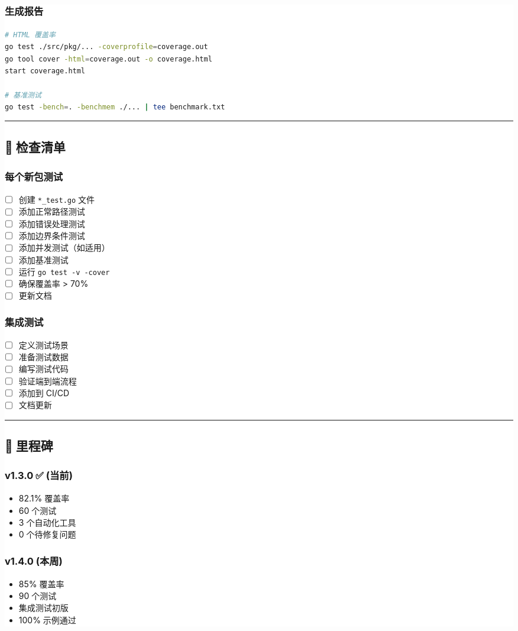 ### 生成报告

```bash
# HTML 覆盖率
go test ./src/pkg/... -coverprofile=coverage.out
go tool cover -html=coverage.out -o coverage.html
start coverage.html

# 基准测试
go test -bench=. -benchmem ./... | tee benchmark.txt
```

---

## 📝 检查清单

### 每个新包测试

- [ ] 创建 `*_test.go` 文件
- [ ] 添加正常路径测试
- [ ] 添加错误处理测试
- [ ] 添加边界条件测试
- [ ] 添加并发测试（如适用）
- [ ] 添加基准测试
- [ ] 运行 `go test -v -cover`
- [ ] 确保覆盖率 > 70%
- [ ] 更新文档

### 集成测试

- [ ] 定义测试场景
- [ ] 准备测试数据
- [ ] 编写测试代码
- [ ] 验证端到端流程
- [ ] 添加到 CI/CD
- [ ] 文档更新

---

## 🎉 里程碑

### v1.3.0 ✅ (当前)

- 82.1% 覆盖率
- 60 个测试
- 3 个自动化工具
- 0 个待修复问题

### v1.4.0 (本周)

- 85% 覆盖率
- 90 个测试
- 集成测试初版
- 100% 示例通过
